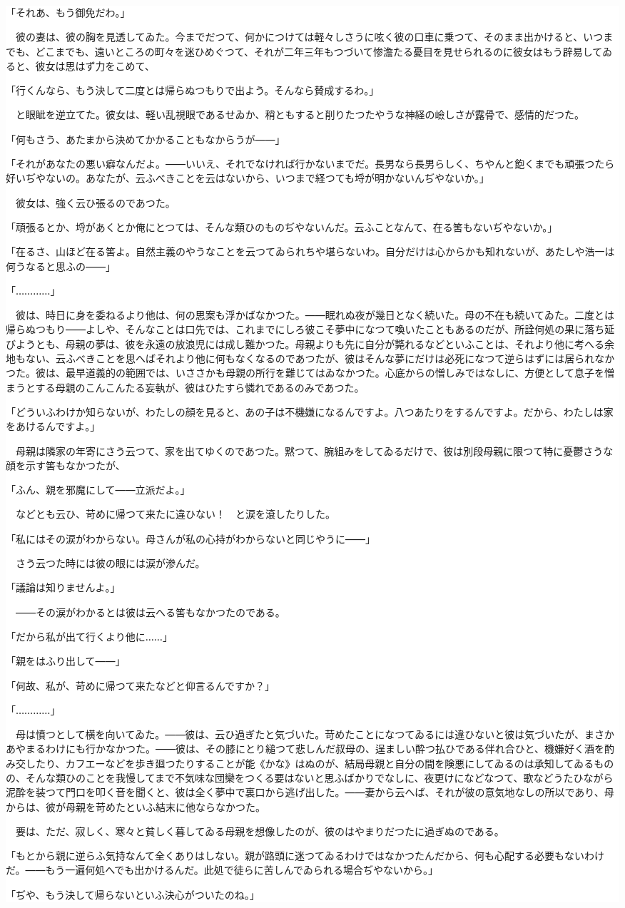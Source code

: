 「それあ、もう御免だわ。」

　彼の妻は、彼の胸を見透してゐた。今までだつて、何かにつけては軽々しさうに呟く彼の口車に乗つて、そのまま出かけると、いつまでも、どこまでも、遠いところの町々を迷ひめぐつて、それが二年三年もつづいて惨澹たる憂目を見せられるのに彼女はもう辟易してゐると、彼女は思はず力をこめて、

「行くんなら、もう決して二度とは帰らぬつもりで出よう。そんなら賛成するわ。」

　と眼眦を逆立てた。彼女は、軽い乱視眼であるせゐか、稍ともすると削りたつたやうな神経の嶮しさが露骨で、感情的だつた。

「何もさう、あたまから決めてかかることもなからうが――」

「それがあなたの悪い癖なんだよ。――いいえ、それでなければ行かないまでだ。長男なら長男らしく、ちやんと飽くまでも頑張つたら好いぢやないの。あなたが、云ふべきことを云はないから、いつまで経つても埒が明かないんぢやないか。」

　彼女は、強く云ひ張るのであつた。

「頑張るとか、埒があくとか俺にとつては、そんな類ひのものぢやないんだ。云ふことなんて、在る筈もないぢやないか。」

「在るさ、山ほど在る筈よ。自然主義のやうなことを云つてゐられちや堪らないわ。自分だけは心からかも知れないが、あたしや浩一は何うなると思ふの――」

「…………」

　彼は、時日に身を委ねるより他は、何の思案も浮かばなかつた。――眠れぬ夜が幾日となく続いた。母の不在も続いてゐた。二度とは帰らぬつもり――よしや、そんなことは口先では、これまでにしろ彼こそ夢中になつて喚いたこともあるのだが、所詮何処の果に落ち延びようとも、母親の夢は、彼を永遠の放浪児には成し難かつた。母親よりも先に自分が斃れるなどといふことは、それより他に考へる余地もない、云ふべきことを思へばそれより他に何もなくなるのであつたが、彼はそんな夢にだけは必死になつて逆らはずには居られなかつた。彼は、最早道義的の範囲では、いささかも母親の所行を難じてはゐなかつた。心底からの憎しみではなしに、方便として息子を憎まうとする母親のこんこんたる妄執が、彼はひたすら憐れであるのみであつた。

「どういふわけか知らないが、わたしの顔を見ると、あの子は不機嫌になるんですよ。八つあたりをするんですよ。だから、わたしは家をあけるんですよ。」

　母親は隣家の年寄にさう云つて、家を出てゆくのであつた。黙つて、腕組みをしてゐるだけで、彼は別段母親に限つて特に憂鬱さうな顔を示す筈もなかつたが、

「ふん、親を邪魔にして――立派だよ。」

　などとも云ひ、苛めに帰つて来たに違ひない！　と涙を滾したりした。

「私にはその涙がわからない。母さんが私の心持がわからないと同じやうに――」

　さう云つた時には彼の眼には涙が滲んだ。

「議論は知りませんよ。」

　――その涙がわかるとは彼は云へる筈もなかつたのである。

「だから私が出て行くより他に……」

「親をはふり出して――」

「何故、私が、苛めに帰つて来たなどと仰言るんですか？」

「…………」

　母は憤つとして横を向いてゐた。――彼は、云ひ過ぎたと気づいた。苛めたことになつてゐるには違ひないと彼は気づいたが、まさかあやまるわけにも行かなかつた。――彼は、その膝にとり縋つて悲しんだ叔母の、逞ましい酔つ払ひである伴れ合ひと、機嫌好く酒を酌み交したり、カフエーなどを歩き廻つたりすることが能《かな》はぬのが、結局母親と自分の間を険悪にしてゐるのは承知してゐるものの、そんな類ひのことを我慢してまで不気味な団欒をつくる要はないと思ふばかりでなしに、夜更けになどなつて、歌などうたひながら泥酔を装つて門口を叩く音を聞くと、彼は全く夢中で裏口から逃げ出した。――妻から云へば、それが彼の意気地なしの所以であり、母からは、彼が母親を苛めたといふ結末に他ならなかつた。

　要は、ただ、寂しく、寒々と貧しく暮してゐる母親を想像したのが、彼のはやまりだつたに過ぎぬのである。

「もとから親に逆らふ気持なんて全くありはしない。親が路頭に迷つてゐるわけではなかつたんだから、何も心配する必要もないわけだ。――もう一遍何処へでも出かけるんだ。此処で徒らに苦しんでゐられる場合ぢやないから。」

「ぢや、もう決して帰らないといふ決心がついたのね。」
